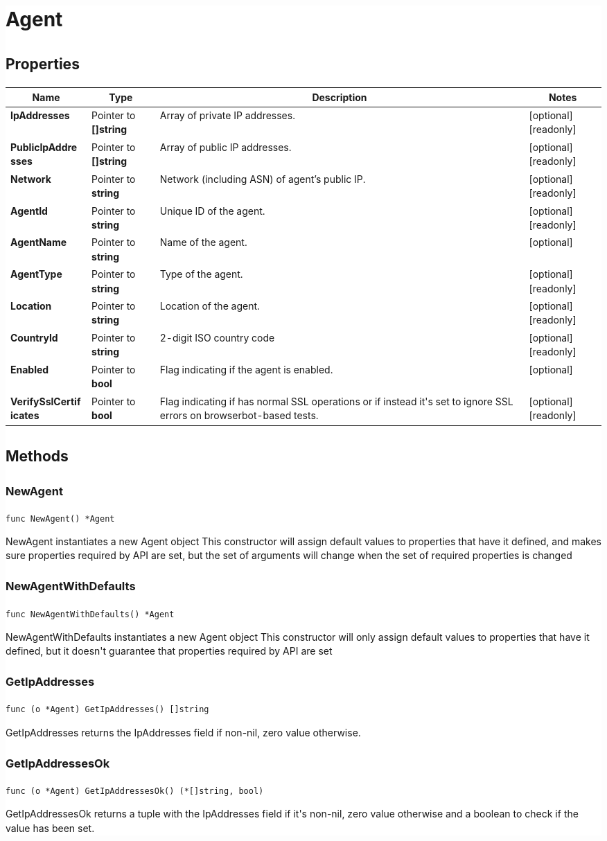 # Agent

## Properties

Name | Type | Description | Notes
------------ | ------------- | ------------- | -------------
**IpAddresses** | Pointer to **[]string** | Array of private IP addresses. | [optional] [readonly] 
**PublicIpAddresses** | Pointer to **[]string** | Array of public IP addresses. | [optional] [readonly] 
**Network** | Pointer to **string** | Network (including ASN) of agent’s public IP. | [optional] [readonly] 
**AgentId** | Pointer to **string** | Unique ID of the agent. | [optional] [readonly] 
**AgentName** | Pointer to **string** | Name of the agent. | [optional] 
**AgentType** | Pointer to **string** | Type of the agent. | [optional] [readonly] 
**Location** | Pointer to **string** | Location of the agent. | [optional] [readonly] 
**CountryId** | Pointer to **string** | 2-digit ISO country code | [optional] [readonly] 
**Enabled** | Pointer to **bool** | Flag indicating if the agent is enabled. | [optional] 
**VerifySslCertificates** | Pointer to **bool** | Flag indicating if has normal SSL operations or  if instead it&#39;s set to ignore SSL errors on browserbot-based tests. | [optional] [readonly] 

## Methods

### NewAgent

`func NewAgent() *Agent`

NewAgent instantiates a new Agent object
This constructor will assign default values to properties that have it defined,
and makes sure properties required by API are set, but the set of arguments
will change when the set of required properties is changed

### NewAgentWithDefaults

`func NewAgentWithDefaults() *Agent`

NewAgentWithDefaults instantiates a new Agent object
This constructor will only assign default values to properties that have it defined,
but it doesn't guarantee that properties required by API are set

### GetIpAddresses

`func (o *Agent) GetIpAddresses() []string`

GetIpAddresses returns the IpAddresses field if non-nil, zero value otherwise.

### GetIpAddressesOk

`func (o *Agent) GetIpAddressesOk() (*[]string, bool)`

GetIpAddressesOk returns a tuple with the IpAddresses field if it's non-nil, zero value otherwise
and a boolean to check if the value has been set.
